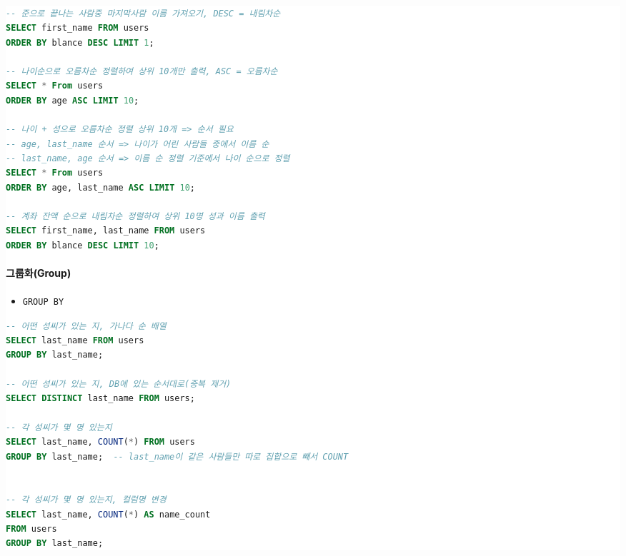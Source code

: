 ```sql
-- 준으로 끝나는 사람중 마지막사람 이름 가져오기, DESC = 내림차순
SELECT first_name FROM users 
ORDER BY blance DESC LIMIT 1;

-- 나이순으로 오름차순 정렬하여 상위 10개만 출력, ASC = 오름차순
SELECT * From users
ORDER BY age ASC LIMIT 10;

-- 나이 + 성으로 오름차순 정렬 상위 10개 => 순서 필요
-- age, last_name 순서 => 나이가 어린 사람들 중에서 이름 순
-- last_name, age 순서 => 이름 순 정렬 기준에서 나이 순으로 정렬
SELECT * From users
ORDER BY age, last_name ASC LIMIT 10;

-- 계좌 잔액 순으로 내림차순 정렬하여 상위 10명 성과 이름 출력
SELECT first_name, last_name FROM users
ORDER BY blance DESC LIMIT 10;
```



#### 그룹화(Group)

- `GROUP BY`

```sql
-- 어떤 성씨가 있는 지, 가나다 순 배열
SELECT last_name FROM users
GROUP BY last_name;

-- 어떤 성씨가 있는 지, DB에 있는 순서대로(중복 제거)
SELECT DISTINCT last_name FROM users;

-- 각 성씨가 몇 명 있는지
SELECT last_name, COUNT(*) FROM users
GROUP BY last_name;  -- last_name이 같은 사람들만 따로 집합으로 빼서 COUNT


-- 각 성씨가 몇 명 있는지, 컬럼명 변경
SELECT last_name, COUNT(*) AS name_count
FROM users
GROUP BY last_name; 
```



